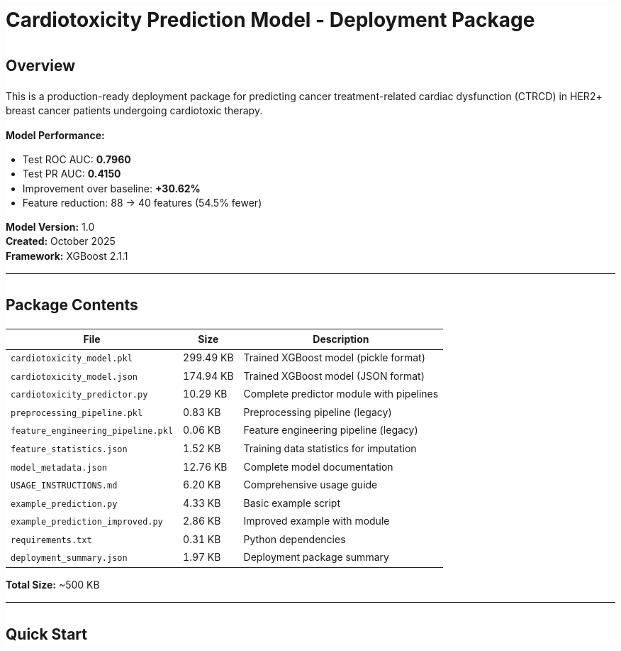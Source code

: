 # Cardiotoxicity Prediction Model - Deployment Package

## Overview

This is a production-ready deployment package for predicting cancer treatment-related cardiac dysfunction (CTRCD) in HER2+ breast cancer patients undergoing cardiotoxic therapy.

**Model Performance:**
- Test ROC AUC: **0.7960**
- Test PR AUC: **0.4150**
- Improvement over baseline: **+30.62%**
- Feature reduction: 88 → 40 features (54.5% fewer)

**Model Version:** 1.0  
**Created:** October 2025  
**Framework:** XGBoost 2.1.1

---

## Package Contents

| File | Size | Description |
|------|------|-------------|
| `cardiotoxicity_model.pkl` | 299.49 KB | Trained XGBoost model (pickle format) |
| `cardiotoxicity_model.json` | 174.94 KB | Trained XGBoost model (JSON format) |
| `cardiotoxicity_predictor.py` | 10.29 KB | Complete predictor module with pipelines |
| `preprocessing_pipeline.pkl` | 0.83 KB | Preprocessing pipeline (legacy) |
| `feature_engineering_pipeline.pkl` | 0.06 KB | Feature engineering pipeline (legacy) |
| `feature_statistics.json` | 1.52 KB | Training data statistics for imputation |
| `model_metadata.json` | 12.76 KB | Complete model documentation |
| `USAGE_INSTRUCTIONS.md` | 6.20 KB | Comprehensive usage guide |
| `example_prediction.py` | 4.33 KB | Basic example script |
| `example_prediction_improved.py` | 2.86 KB | Improved example with module |
| `requirements.txt` | 0.31 KB | Python dependencies |
| `deployment_summary.json` | 1.97 KB | Deployment package summary |

**Total Size:** ~500 KB

---

## Quick Start
